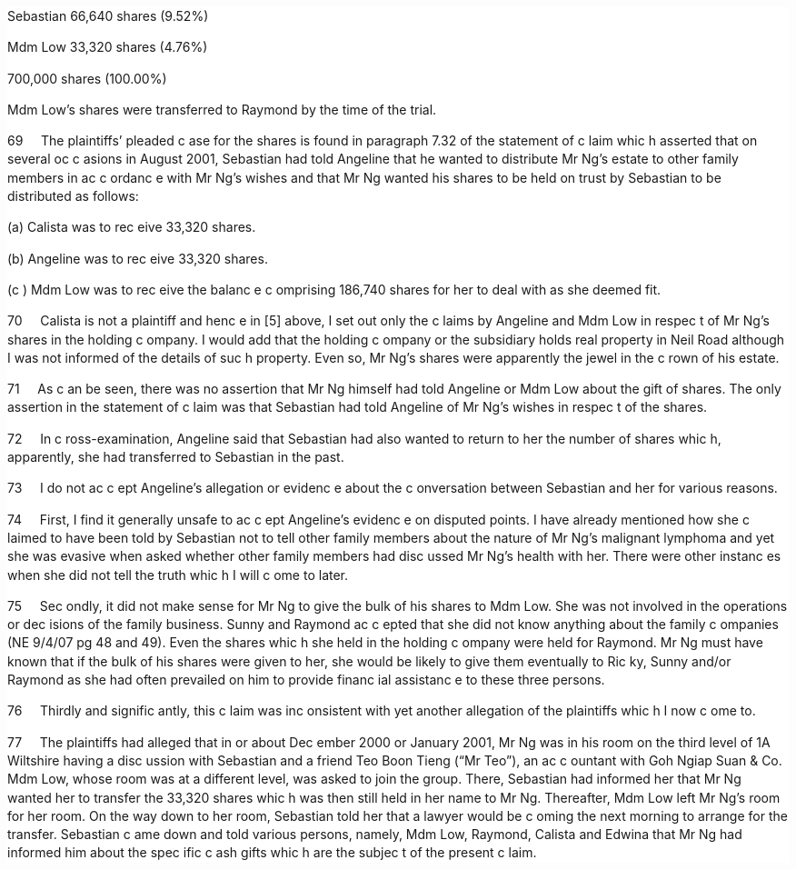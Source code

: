  Sebastian 66,640 shares (9.52%) 

 Mdm Low 33,320 shares (4.76%) 

 700,000 shares (100.00%) 

Mdm Low’s shares were transferred to Raymond by the time of the trial. 

69     The plaintiffs’ pleaded c ase for the shares is found in paragraph 7.32 of the statement of c laim whic h asserted that on several oc c asions in August 2001, Sebastian had told Angeline that he wanted to distribute Mr Ng’s estate to other family members in ac c ordanc e with Mr Ng’s wishes and that Mr Ng wanted his shares to be held on trust by Sebastian to be distributed as follows: 

 (a) Calista was to rec eive 33,320 shares. 

 (b) Angeline was to rec eive 33,320 shares. 

 (c ) Mdm Low was to rec eive the balanc e c omprising 186,740 shares for her to deal with as she deemed fit. 

70     Calista is not a plaintiff and henc e in [5] above, I set out only the c laims by Angeline and Mdm Low in respec t of Mr Ng’s shares in the holding c ompany. I would add that the holding c ompany or the subsidiary holds real property in Neil Road although I was not informed of the details of suc h property. Even so, Mr Ng’s shares were apparently the jewel in the c rown of his estate. 

71     As c an be seen, there was no assertion that Mr Ng himself had told Angeline or Mdm Low about the gift of shares. The only assertion in the statement of c laim was that Sebastian had told Angeline of Mr Ng’s wishes in respec t of the shares. 

72     In c ross-examination, Angeline said that Sebastian had also wanted to return to her the number of shares whic h, apparently, she had transferred to Sebastian in the past. 


73     I do not ac c ept Angeline’s allegation or evidenc e about the c onversation between Sebastian and her for various reasons. 

74     First, I find it generally unsafe to ac c ept Angeline’s evidenc e on disputed points. I have already mentioned how she c laimed to have been told by Sebastian not to tell other family members about the nature of Mr Ng’s malignant lymphoma and yet she was evasive when asked whether other family members had disc ussed Mr Ng’s health with her. There were other instanc es when she did not tell the truth whic h I will c ome to later. 

75     Sec ondly, it did not make sense for Mr Ng to give the bulk of his shares to Mdm Low. She was not involved in the operations or dec isions of the family business. Sunny and Raymond ac c epted that she did not know anything about the family c ompanies (NE 9/4/07 pg 48 and 49). Even the shares whic h she held in the holding c ompany were held for Raymond. Mr Ng must have known that if the bulk of his shares were given to her, she would be likely to give them eventually to Ric ky, Sunny and/or Raymond as she had often prevailed on him to provide financ ial assistanc e to these three persons. 

76     Thirdly and signific antly, this c laim was inc onsistent with yet another allegation of the plaintiffs whic h I now c ome to. 

77     The plaintiffs had alleged that in or about Dec ember 2000 or January 2001, Mr Ng was in his room on the third level of 1A Wiltshire having a disc ussion with Sebastian and a friend Teo Boon Tieng (“Mr Teo”), an ac c ountant with Goh Ngiap Suan & Co. Mdm Low, whose room was at a different level, was asked to join the group. There, Sebastian had informed her that Mr Ng wanted her to transfer the 33,320 shares whic h was then still held in her name to Mr Ng. Thereafter, Mdm Low left Mr Ng’s room for her room. On the way down to her room, Sebastian told her that a lawyer would be c oming the next morning to arrange for the transfer. Sebastian c ame down and told various persons, namely, Mdm Low, Raymond, Calista and Edwina that Mr Ng had informed him about the spec ific c ash gifts whic h are the subjec t of the present c laim. 
